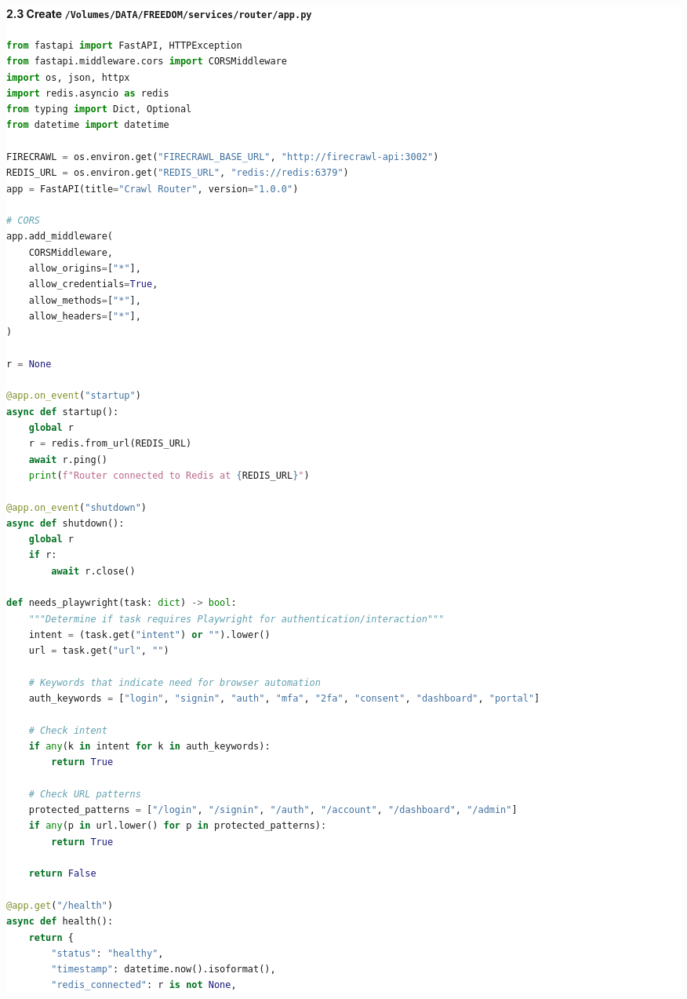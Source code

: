 #### 2.3 Create `/Volumes/DATA/FREEDOM/services/router/app.py`
```python
from fastapi import FastAPI, HTTPException
from fastapi.middleware.cors import CORSMiddleware
import os, json, httpx
import redis.asyncio as redis
from typing import Dict, Optional
from datetime import datetime

FIRECRAWL = os.environ.get("FIRECRAWL_BASE_URL", "http://firecrawl-api:3002")
REDIS_URL = os.environ.get("REDIS_URL", "redis://redis:6379")
app = FastAPI(title="Crawl Router", version="1.0.0")

# CORS
app.add_middleware(
    CORSMiddleware,
    allow_origins=["*"],
    allow_credentials=True,
    allow_methods=["*"],
    allow_headers=["*"],
)

r = None

@app.on_event("startup")
async def startup():
    global r
    r = redis.from_url(REDIS_URL)
    await r.ping()
    print(f"Router connected to Redis at {REDIS_URL}")

@app.on_event("shutdown")
async def shutdown():
    global r
    if r:
        await r.close()

def needs_playwright(task: dict) -> bool:
    """Determine if task requires Playwright for authentication/interaction"""
    intent = (task.get("intent") or "").lower()
    url = task.get("url", "")
    
    # Keywords that indicate need for browser automation
    auth_keywords = ["login", "signin", "auth", "mfa", "2fa", "consent", "dashboard", "portal"]
    
    # Check intent
    if any(k in intent for k in auth_keywords):
        return True
    
    # Check URL patterns
    protected_patterns = ["/login", "/signin", "/auth", "/account", "/dashboard", "/admin"]
    if any(p in url.lower() for p in protected_patterns):
        return True
    
    return False

@app.get("/health")
async def health():
    return {
        "status": "healthy",
        "timestamp": datetime.now().isoformat(),
        "redis_connected": r is not None,
```